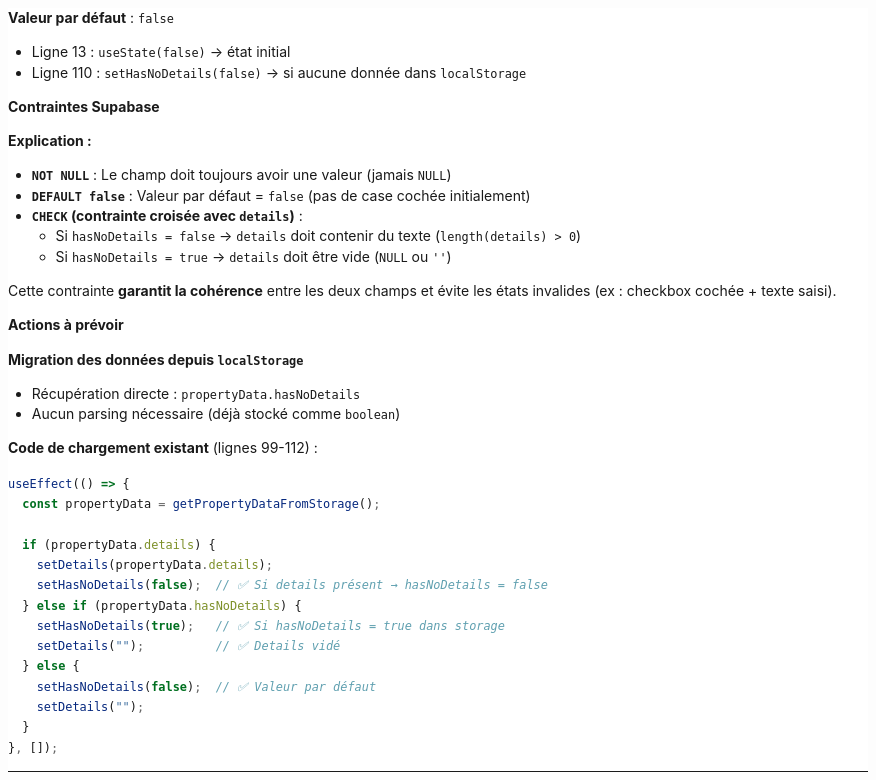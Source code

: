 **Valeur par défaut** : `false`
- Ligne 13 : `useState(false)` → état initial
- Ligne 110 : `setHasNoDetails(false)` → si aucune donnée dans `localStorage`

**Contraintes Supabase**

**Explication :**
- **`NOT NULL`** : Le champ doit toujours avoir une valeur (jamais `NULL`)
- **`DEFAULT false`** : Valeur par défaut = `false` (pas de case cochée initialement)
- **`CHECK` (contrainte croisée avec `details`)** :
  - Si `hasNoDetails = false` → `details` doit contenir du texte (`length(details) > 0`)
  - Si `hasNoDetails = true` → `details` doit être vide (`NULL` ou `''`)

Cette contrainte **garantit la cohérence** entre les deux champs et évite les états invalides (ex : checkbox cochée + texte saisi).

**Actions à prévoir**

**Migration des données depuis `localStorage`**
- Récupération directe : `propertyData.hasNoDetails`
- Aucun parsing nécessaire (déjà stocké comme `boolean`)

**Code de chargement existant** (lignes 99-112) :
```typescript
useEffect(() => {
  const propertyData = getPropertyDataFromStorage();

  if (propertyData.details) {
    setDetails(propertyData.details);
    setHasNoDetails(false);  // ✅ Si details présent → hasNoDetails = false
  } else if (propertyData.hasNoDetails) {
    setHasNoDetails(true);   // ✅ Si hasNoDetails = true dans storage
    setDetails("");          // ✅ Details vidé
  } else {
    setHasNoDetails(false);  // ✅ Valeur par défaut
    setDetails("");
  }
}, []);
```
---
